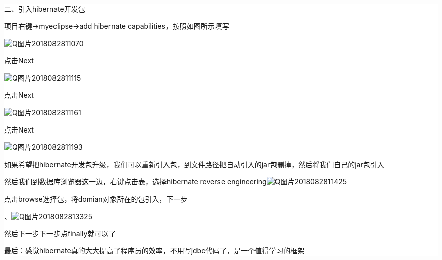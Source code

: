 二、引入hibernate开发包

项目右键->myeclipse->add hibernate capabilities，按照如图所示填写

![Q图片2018082811070](https://raw.githubusercontent.com/ganmyxh/ganmyxh.io/master/img/hibernate_02.png)

点击Next

![Q图片2018082811115](https://raw.githubusercontent.com/ganmyxh/ganmyxh.io/master/img/hibernate_03.png)

点击Next

![Q图片2018082811161](https://raw.githubusercontent.com/ganmyxh/ganmyxh.io/master/img/hibernate_04.png)

点击Next

![Q图片2018082811193](https://raw.githubusercontent.com/ganmyxh/ganmyxh.io/master/img/hibernate_05.png)

如果希望把hibernate开发包升级，我们可以重新引入包，到文件路径把自动引入的jar包删掉，然后将我们自己的jar包引入

然后我们到数据库浏览器这一边，右键点击表，选择hibernate reverse engineering![Q图片2018082811425](https://github.com/ganmyxh/ganmyxh.io/blob/master/img/hibernate_06.jpg?raw=true)

点击browse选择包，将domian对象所在的包引入，下一步

、![Q图片2018082813325](https://raw.githubusercontent.com/ganmyxh/ganmyxh.io/master/img/hibernate_07.png)

然后下一步下一步点finally就可以了

最后：感觉hibernate真的大大提高了程序员的效率，不用写jdbc代码了，是一个值得学习的框架

